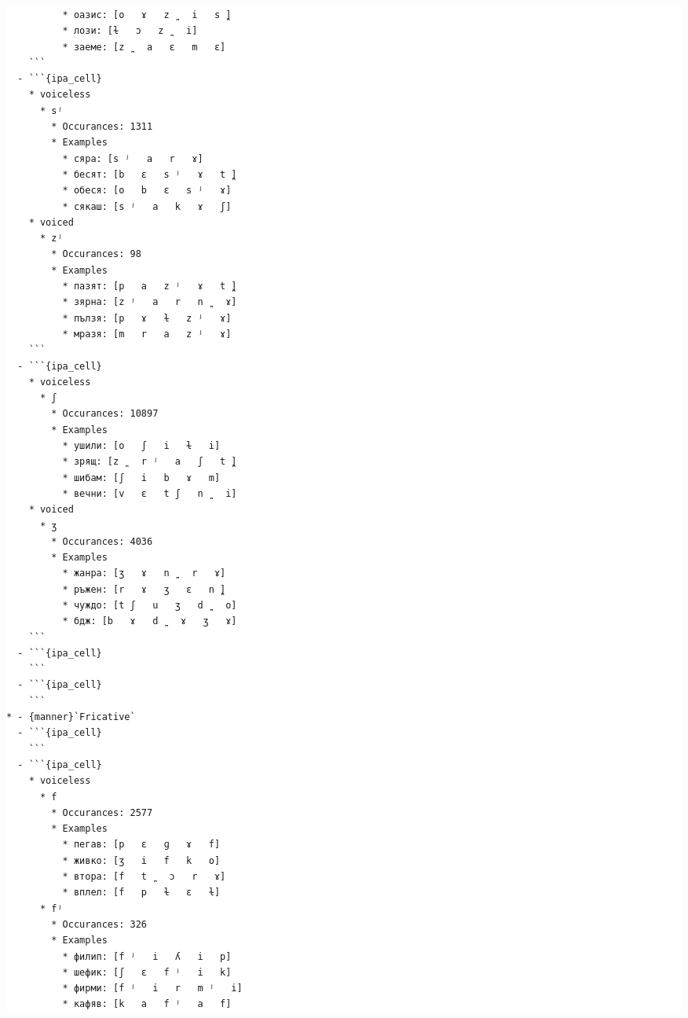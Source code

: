 ``````{list-table}
          * оазис: [o   ɤ   z ̪   i   s ̪]
          * лози: [ɫ   ɔ   z ̪   i]
          * заеме: [z ̪   a   ɛ   m   ɛ]
    ```
  - ```{ipa_cell}
    * voiceless
      * sʲ
        * Occurances: 1311
        * Examples
          * сяра: [s ʲ   a   r   ɤ]
          * бесят: [b   ɛ   s ʲ   ɤ   t ̪]
          * обеся: [o   b   ɛ   s ʲ   ɤ]
          * сякаш: [s ʲ   a   k   ɤ   ʃ]
    * voiced
      * zʲ
        * Occurances: 98
        * Examples
          * пазят: [p   a   z ʲ   ɤ   t ̪]
          * зярна: [z ʲ   a   r   n ̪   ɤ]
          * пълзя: [p   ɤ   ɫ   z ʲ   ɤ]
          * мразя: [m   r   a   z ʲ   ɤ]
    ```
  - ```{ipa_cell}
    * voiceless
      * ʃ
        * Occurances: 10897
        * Examples
          * ушили: [o   ʃ   i   ɫ   i]
          * зрящ: [z ̪   r ʲ   a   ʃ   t ̪]
          * шибам: [ʃ   i   b   ɤ   m]
          * вечни: [v   ɛ   t ʃ   n ̪   i]
    * voiced
      * ʒ
        * Occurances: 4036
        * Examples
          * жанра: [ʒ   ɤ   n ̪   r   ɤ]
          * ръжен: [r   ɤ   ʒ   ɛ   n ̪]
          * чуждо: [t ʃ   u   ʒ   d ̪   o]
          * бдж: [b   ɤ   d ̪   ɤ   ʒ   ɤ]
    ```
  - ```{ipa_cell}
    ```
  - ```{ipa_cell}
    ```
* - {manner}`Fricative`
  - ```{ipa_cell}
    ```
  - ```{ipa_cell}
    * voiceless
      * f
        * Occurances: 2577
        * Examples
          * пегав: [p   ɛ   ɡ   ɤ   f]
          * живко: [ʒ   i   f   k   o]
          * втора: [f   t ̪   ɔ   r   ɤ]
          * вплел: [f   p   ɫ   ɛ   ɫ]
      * fʲ
        * Occurances: 326
        * Examples
          * филип: [f ʲ   i   ʎ   i   p]
          * шефик: [ʃ   ɛ   f ʲ   i   k]
          * фирми: [f ʲ   i   r   m ʲ   i]
          * кафяв: [k   a   f ʲ   a   f]
``````